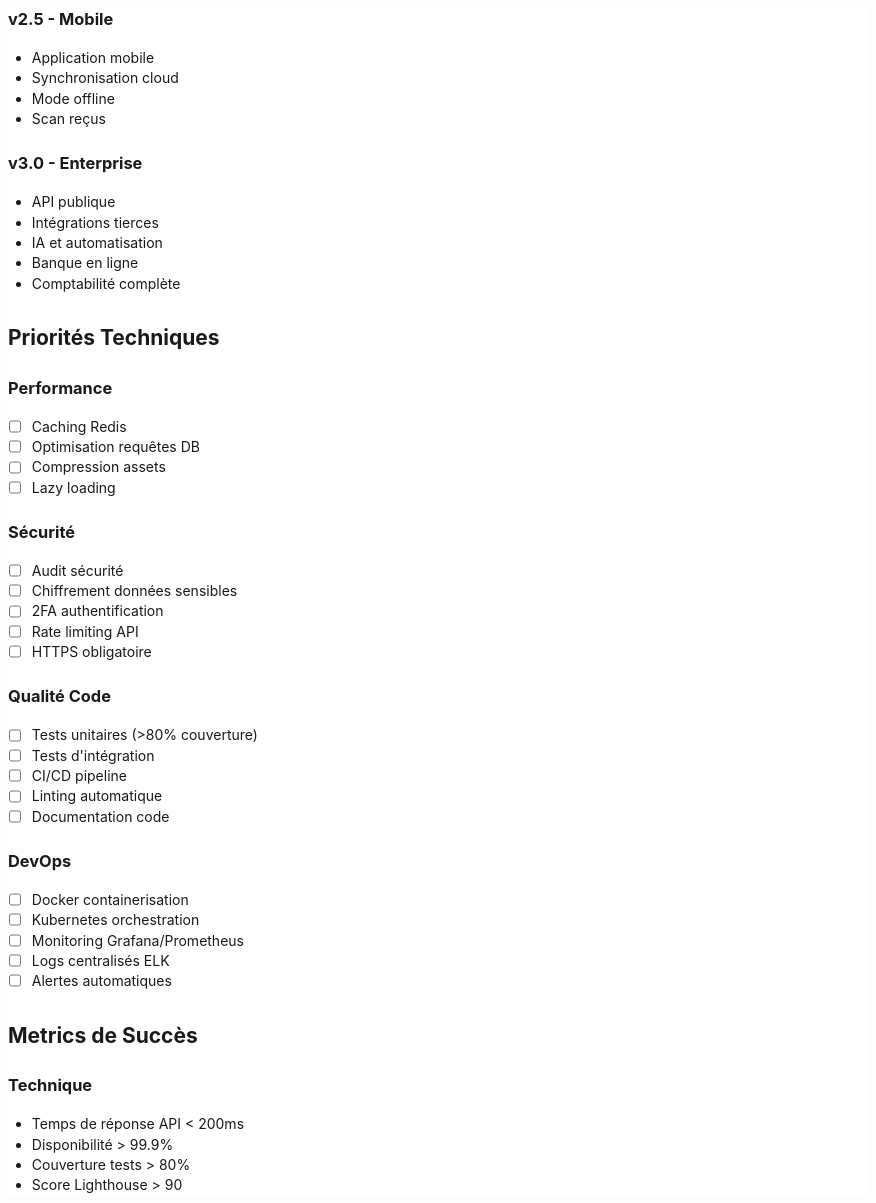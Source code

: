 ### v2.5 - Mobile
- Application mobile
- Synchronisation cloud
- Mode offline
- Scan reçus

### v3.0 - Enterprise
- API publique
- Intégrations tierces
- IA et automatisation
- Banque en ligne
- Comptabilité complète

## Priorités Techniques

### Performance
- [ ] Caching Redis
- [ ] Optimisation requêtes DB
- [ ] Compression assets
- [ ] Lazy loading

### Sécurité
- [ ] Audit sécurité
- [ ] Chiffrement données sensibles
- [ ] 2FA authentification
- [ ] Rate limiting API
- [ ] HTTPS obligatoire

### Qualité Code
- [ ] Tests unitaires (>80% couverture)
- [ ] Tests d'intégration
- [ ] CI/CD pipeline
- [ ] Linting automatique
- [ ] Documentation code

### DevOps
- [ ] Docker containerisation
- [ ] Kubernetes orchestration
- [ ] Monitoring Grafana/Prometheus
- [ ] Logs centralisés ELK
- [ ] Alertes automatiques

## Metrics de Succès

### Technique
- Temps de réponse API < 200ms
- Disponibilité > 99.9%
- Couverture tests > 80%
- Score Lighthouse > 90
